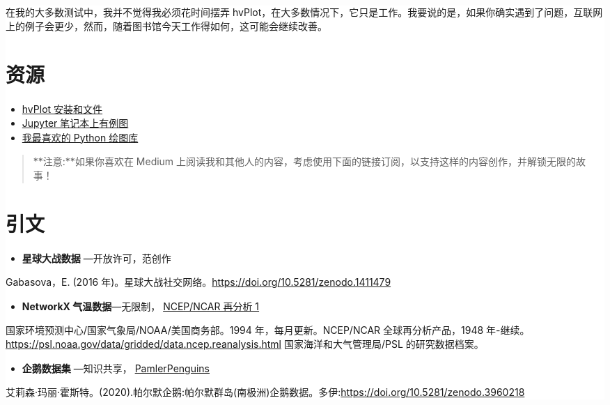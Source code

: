 在我的大多数测试中，我并不觉得我必须花时间摆弄 hvPlot，在大多数情况下，它只是工作。我要说的是，如果你确实遇到了问题，互联网上的例子会更少，然而，随着图书馆今天工作得如何，这可能会继续改善。

# 资源

*   [hvPlot 安装和文件](https://hvplot.holoviz.org/developer_guide/index.html)
*   [Jupyter 笔记本上有例图](https://nbviewer.org/github/wino6687/medium_hvPlot_Intro/blob/master/hvPlot_Intro_Plots.ipynb)
*   [我最喜欢的 Python 绘图库](/what-are-the-best-python-plotting-libraries-df234a356aec)

> **注意:**如果你喜欢在 Medium 上阅读我和其他人的内容，考虑使用下面的链接订阅，以支持这样的内容创作，并解锁无限的故事！

[](https://medium.com/@willmnorris/membership)  

# 引文

*   **星球大战数据** —开放许可，范创作

Gabasova，E. (2016 年)。星球大战社交网络。https://doi.org/10.5281/zenodo.1411479

*   **NetworkX 气温数据**—无限制， [NCEP/NCAR 再分析 1](https://psl.noaa.gov/data/gridded/data.ncep.reanalysis.html)

国家环境预测中心/国家气象局/NOAA/美国商务部。1994 年，每月更新。NCEP/NCAR 全球再分析产品，1948 年-继续。https://psl.noaa.gov/data/gridded/data.ncep.reanalysis.html 国家海洋和大气管理局/PSL 的研究数据档案。

*   **企鹅数据集** —知识共享， [PamlerPenguins](https://github.com/allisonhorst/palmerpenguins)

艾莉森·玛丽·霍斯特。(2020).帕尔默企鹅:帕尔默群岛(南极洲)企鹅数据。多伊:https://doi.org/10.5281/zenodo.3960218